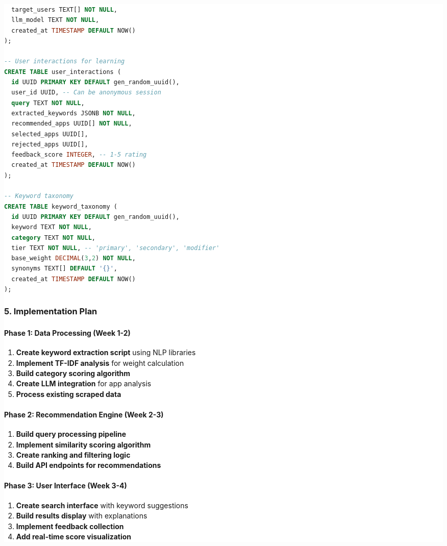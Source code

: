 ```sql
  target_users TEXT[] NOT NULL,
  llm_model TEXT NOT NULL,
  created_at TIMESTAMP DEFAULT NOW()
);

-- User interactions for learning
CREATE TABLE user_interactions (
  id UUID PRIMARY KEY DEFAULT gen_random_uuid(),
  user_id UUID, -- Can be anonymous session
  query TEXT NOT NULL,
  extracted_keywords JSONB NOT NULL,
  recommended_apps UUID[] NOT NULL,
  selected_apps UUID[],
  rejected_apps UUID[],
  feedback_score INTEGER, -- 1-5 rating
  created_at TIMESTAMP DEFAULT NOW()
);

-- Keyword taxonomy
CREATE TABLE keyword_taxonomy (
  id UUID PRIMARY KEY DEFAULT gen_random_uuid(),
  keyword TEXT NOT NULL,
  category TEXT NOT NULL,
  tier TEXT NOT NULL, -- 'primary', 'secondary', 'modifier'
  base_weight DECIMAL(3,2) NOT NULL,
  synonyms TEXT[] DEFAULT '{}',
  created_at TIMESTAMP DEFAULT NOW()
);
```

### 5. Implementation Plan

#### Phase 1: Data Processing (Week 1-2)
1. **Create keyword extraction script** using NLP libraries
2. **Implement TF-IDF analysis** for weight calculation
3. **Build category scoring algorithm**
4. **Create LLM integration** for app analysis
5. **Process existing scraped data**

#### Phase 2: Recommendation Engine (Week 2-3)
1. **Build query processing pipeline**
2. **Implement similarity scoring algorithm**
3. **Create ranking and filtering logic**
4. **Build API endpoints for recommendations**

#### Phase 3: User Interface (Week 3-4)
1. **Create search interface** with keyword suggestions
2. **Build results display** with explanations
3. **Implement feedback collection**
4. **Add real-time score visualization**
